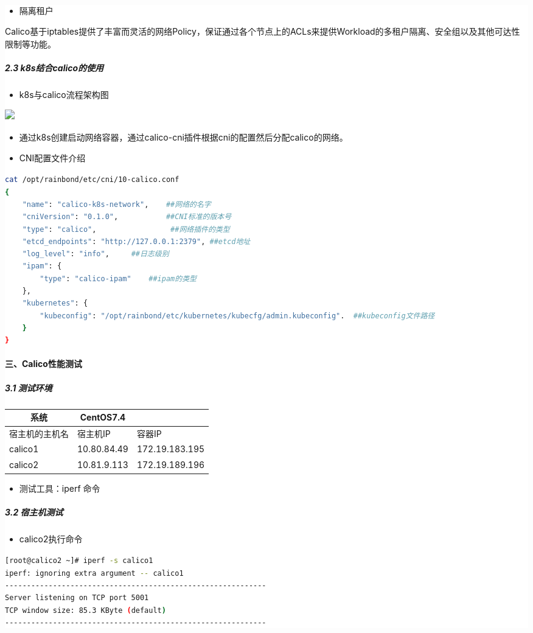- 隔离租户

Calico基于iptables提供了丰富而灵活的网络Policy，保证通过各个节点上的ACLs来提供Workload的多租户隔离、安全组以及其他可达性限制等功能。

##### 2.3 k8s结合calico的使用

- k8s与calico流程架构图

<img src="https://static.goodrain.com/images/acp/docs/Calico/k8s%E7%BB%93%E5%90%88calico%E6%B5%81%E7%A8%8B%E5%9B%BE.png" width="50%" />

- 通过k8s创建启动网络容器，通过calico-cni插件根据cni的配置然后分配calico的网络。

- CNI配置文件介绍

```bash
cat /opt/rainbond/etc/cni/10-calico.conf
{
    "name": "calico-k8s-network",    ##网络的名字
    "cniVersion": "0.1.0",           ##CNI标准的版本号
    "type": "calico",                 ##网络插件的类型
    "etcd_endpoints": "http://127.0.0.1:2379", ##etcd地址
    "log_level": "info",     ##日志级别
    "ipam": {            
        "type": "calico-ipam"    ##ipam的类型
    },
    "kubernetes": {
        "kubeconfig": "/opt/rainbond/etc/kubernetes/kubecfg/admin.kubeconfig".  ##kubeconfig文件路径
    }
}

```

#### 三、Calico性能测试

##### 3.1 测试环境

系统|CentOS7.4 | |
----------|--------|------|
宿主机的主机名|宿主机IP	|容器IP|
calico1|	10.80.84.49|172.19.183.195
calico2|	10.81.9.113|172.19.189.196

- 测试工具：iperf 命令

##### 3.2 宿主机测试

- calico2执行命令

```bash
[root@calico2 ~]# iperf -s calico1
iperf: ignoring extra argument -- calico1
------------------------------------------------------------
Server listening on TCP port 5001
TCP window size: 85.3 KByte (default)
------------------------------------------------------------
```

